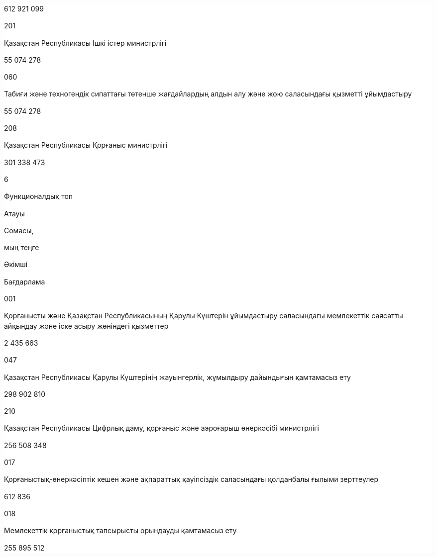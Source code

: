 612 921 099

201

Қазақстан Республикасы Iшкi iстер министрлiгi

55 074 278

060

Табиғи және техногендік сипаттағы төтенше жағдайлардың алдын алу және жою саласындағы қызметті ұйымдастыру

55 074 278

208

Қазақстан Республикасы Қорғаныс министрлiгi

301 338 473

6

Функционалдық топ

Атауы

Cомасы, 

мың теңге

Әкімші

Бағдарлама

001

Қорғанысты және Қазақстан Республикасының Қарулы Күштерін ұйымдастыру саласындағы мемлекеттік саясатты айқындау және іске асыру жөніндегі қызметтер

2 435 663

047

Қазақстан Республикасы Қарулы Күштерінің жауынгерлік, жұмылдыру дайындығын қамтамасыз ету

298 902 810

210

Қазақстан Республикасы Цифрлық даму, қорғаныс жəне аэроғарыш өнеркəсібі министрлігі

256 508 348

017

Қорғаныстық-өнеркәсіптік кешен және ақпараттық қауіпсіздік саласындағы қолданбалы ғылыми зерттеулер

612 836

018

Мемлекеттік қорғаныстық тапсырысты орындауды қамтамасыз ету

255 895 512
